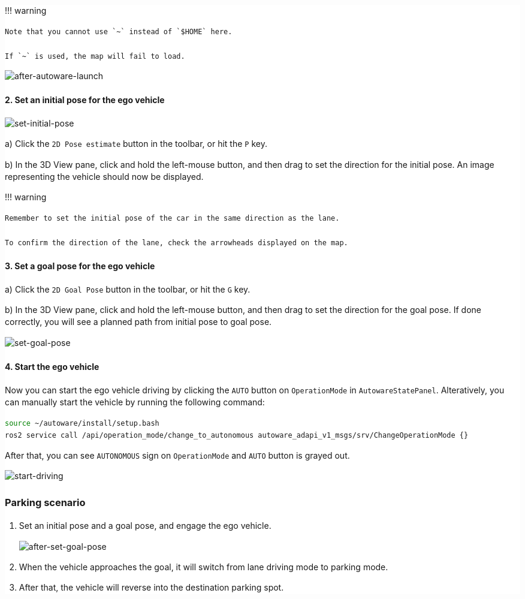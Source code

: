 !!! warning

    Note that you cannot use `~` instead of `$HOME` here.

    If `~` is used, the map will fail to load.

![after-autoware-launch](images/planning/lane-following/after-autoware-launch.png)

#### 2. Set an initial pose for the ego vehicle

![set-initial-pose](images/planning/lane-following/set-initial-pose.png)

a) Click the `2D Pose estimate` button in the toolbar, or hit the `P` key.

b) In the 3D View pane, click and hold the left-mouse button, and then drag to set the direction for the initial pose. An image representing the vehicle should now be displayed.

!!! warning

    Remember to set the initial pose of the car in the same direction as the lane.

    To confirm the direction of the lane, check the arrowheads displayed on the map.

#### 3. Set a goal pose for the ego vehicle

a) Click the `2D Goal Pose` button in the toolbar, or hit the `G` key.

b) In the 3D View pane, click and hold the left-mouse button, and then drag to set the direction for the goal pose. If done correctly, you will see a planned path from initial pose to goal pose.

![set-goal-pose](images/planning/lane-following/set-goal-pose.png)

#### 4. Start the ego vehicle

Now you can start the ego vehicle driving by clicking the `AUTO` button on `OperationMode` in `AutowareStatePanel`.
Alteratively, you can manually start the vehicle by running the following command:

```bash
source ~/autoware/install/setup.bash
ros2 service call /api/operation_mode/change_to_autonomous autoware_adapi_v1_msgs/srv/ChangeOperationMode {}
```

After that, you can see `AUTONOMOUS` sign on `OperationMode` and `AUTO` button is grayed out.

![start-driving](images/planning/lane-following/start-driving.png)

### Parking scenario

1. Set an initial pose and a goal pose, and engage the ego vehicle.

   ![after-set-goal-pose](images/planning/parking/after-set-goal-pose.png)

2. When the vehicle approaches the goal, it will switch from lane driving mode to parking mode.
3. After that, the vehicle will reverse into the destination parking spot.
